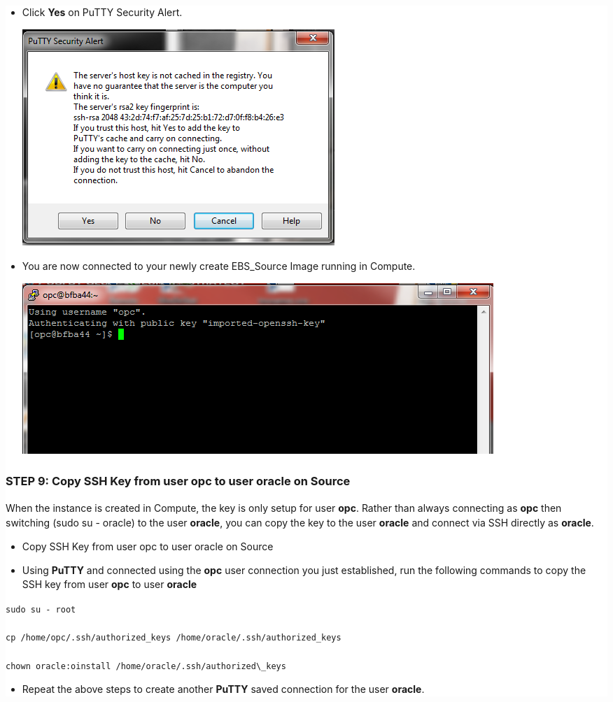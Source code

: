 -   Click **Yes** on PuTTY Security Alert.

    ![](images/image62.png)

-   You are now connected to your newly create EBS_Source Image running
    in Compute.

    ![](images/image63.png)

### <a name="copy-ssh-key-from-user-opc-to-user-oracle-on-source">**STEP 9:** Copy SSH Key from user opc to user oracle on Source</a>

When the instance is created in Compute, the key is only setup for user
**opc**. Rather than always connecting as **opc** then switching (sudo
su - oracle) to the user **oracle**, you can copy the key to the user
**oracle** and connect via SSH directly as **oracle**.

-   Copy SSH Key from user opc to user oracle on Source

-   Using **PuTTY** and connected using the **opc** user connection you
    just established, run the following commands to copy the SSH key
    from user **opc** to user **oracle**

```
sudo su - root

cp /home/opc/.ssh/authorized_keys /home/oracle/.ssh/authorized_keys

chown oracle:oinstall /home/oracle/.ssh/authorized\_keys
```
-   Repeat the above steps to create another **PuTTY** saved connection
    for the user **oracle**.
